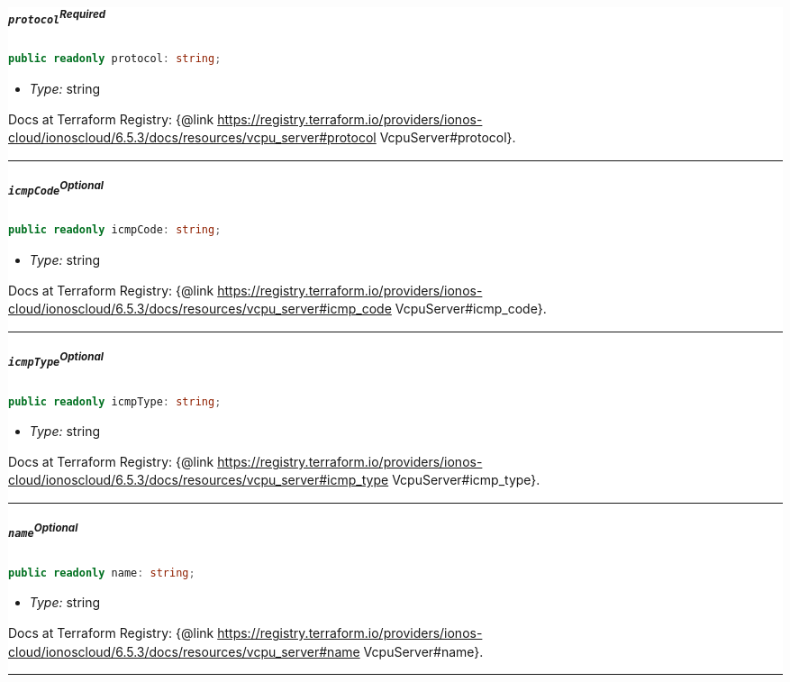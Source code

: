 
##### `protocol`<sup>Required</sup> <a name="protocol" id="@cdktf/provider-ionoscloud.vcpuServer.VcpuServerNicFirewall.property.protocol"></a>

```typescript
public readonly protocol: string;
```

- *Type:* string

Docs at Terraform Registry: {@link https://registry.terraform.io/providers/ionos-cloud/ionoscloud/6.5.3/docs/resources/vcpu_server#protocol VcpuServer#protocol}.

---

##### `icmpCode`<sup>Optional</sup> <a name="icmpCode" id="@cdktf/provider-ionoscloud.vcpuServer.VcpuServerNicFirewall.property.icmpCode"></a>

```typescript
public readonly icmpCode: string;
```

- *Type:* string

Docs at Terraform Registry: {@link https://registry.terraform.io/providers/ionos-cloud/ionoscloud/6.5.3/docs/resources/vcpu_server#icmp_code VcpuServer#icmp_code}.

---

##### `icmpType`<sup>Optional</sup> <a name="icmpType" id="@cdktf/provider-ionoscloud.vcpuServer.VcpuServerNicFirewall.property.icmpType"></a>

```typescript
public readonly icmpType: string;
```

- *Type:* string

Docs at Terraform Registry: {@link https://registry.terraform.io/providers/ionos-cloud/ionoscloud/6.5.3/docs/resources/vcpu_server#icmp_type VcpuServer#icmp_type}.

---

##### `name`<sup>Optional</sup> <a name="name" id="@cdktf/provider-ionoscloud.vcpuServer.VcpuServerNicFirewall.property.name"></a>

```typescript
public readonly name: string;
```

- *Type:* string

Docs at Terraform Registry: {@link https://registry.terraform.io/providers/ionos-cloud/ionoscloud/6.5.3/docs/resources/vcpu_server#name VcpuServer#name}.

---

